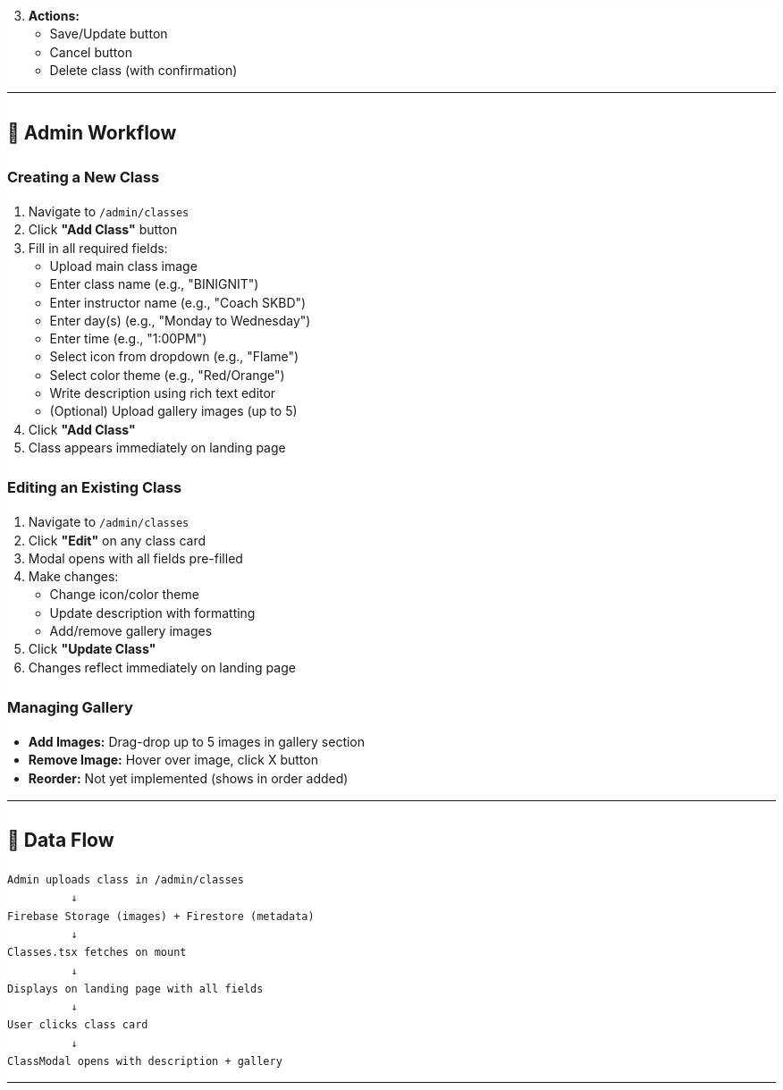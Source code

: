 3. **Actions:**
   - Save/Update button
   - Cancel button
   - Delete class (with confirmation)

---

## 📝 Admin Workflow

### Creating a New Class

1. Navigate to `/admin/classes`
2. Click **"Add Class"** button
3. Fill in all required fields:
   - Upload main class image
   - Enter class name (e.g., "BINIGNIT")
   - Enter instructor name (e.g., "Coach SKBD")
   - Enter day(s) (e.g., "Monday to Wednesday")
   - Enter time (e.g., "1:00PM")
   - Select icon from dropdown (e.g., "Flame")
   - Select color theme (e.g., "Red/Orange")
   - Write description using rich text editor
   - (Optional) Upload gallery images (up to 5)
4. Click **"Add Class"**
5. Class appears immediately on landing page

### Editing an Existing Class

1. Navigate to `/admin/classes`
2. Click **"Edit"** on any class card
3. Modal opens with all fields pre-filled
4. Make changes:
   - Change icon/color theme
   - Update description with formatting
   - Add/remove gallery images
5. Click **"Update Class"**
6. Changes reflect immediately on landing page

### Managing Gallery

- **Add Images:** Drag-drop up to 5 images in gallery section
- **Remove Image:** Hover over image, click X button
- **Reorder:** Not yet implemented (shows in order added)

---

## 🔄 Data Flow

```
Admin uploads class in /admin/classes
          ↓
Firebase Storage (images) + Firestore (metadata)
          ↓
Classes.tsx fetches on mount
          ↓
Displays on landing page with all fields
          ↓
User clicks class card
          ↓
ClassModal opens with description + gallery
```

---